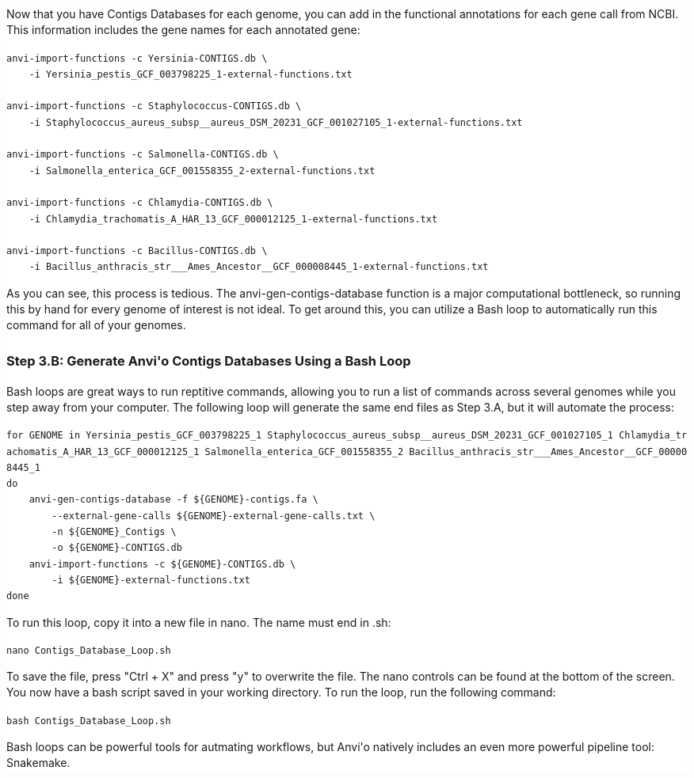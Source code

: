 Now that you have Contigs Databases for each genome, you can add in the functional annotations for each gene call from NCBI. This information includes the gene names for each annotated gene:

~~~
anvi-import-functions -c Yersinia-CONTIGS.db \
	-i Yersinia_pestis_GCF_003798225_1-external-functions.txt

anvi-import-functions -c Staphylococcus-CONTIGS.db \
	-i Staphylococcus_aureus_subsp__aureus_DSM_20231_GCF_001027105_1-external-functions.txt

anvi-import-functions -c Salmonella-CONTIGS.db \
	-i Salmonella_enterica_GCF_001558355_2-external-functions.txt

anvi-import-functions -c Chlamydia-CONTIGS.db \
	-i Chlamydia_trachomatis_A_HAR_13_GCF_000012125_1-external-functions.txt

anvi-import-functions -c Bacillus-CONTIGS.db \
	-i Bacillus_anthracis_str___Ames_Ancestor__GCF_000008445_1-external-functions.txt
~~~

As you can see, this process is tedious. The anvi-gen-contigs-database function is a major computational bottleneck, so running this by hand for every genome of interest is not ideal. To get around this, you can utilize a Bash loop to automatically run this command for all of your genomes.

### Step 3.B: Generate Anvi'o Contigs Databases Using a Bash Loop

Bash loops are great ways to run reptitive commands, allowing you to run a list of commands across several genomes while you step away from your computer. The following loop will generate the same end files as Step 3.A, but it will automate the process:

~~~
for GENOME in Yersinia_pestis_GCF_003798225_1 Staphylococcus_aureus_subsp__aureus_DSM_20231_GCF_001027105_1 Chlamydia_trachomatis_A_HAR_13_GCF_000012125_1 Salmonella_enterica_GCF_001558355_2 Bacillus_anthracis_str___Ames_Ancestor__GCF_000008445_1
do
	anvi-gen-contigs-database -f ${GENOME}-contigs.fa \
		--external-gene-calls ${GENOME}-external-gene-calls.txt \
		-n ${GENOME}_Contigs \
		-o ${GENOME}-CONTIGS.db
	anvi-import-functions -c ${GENOME}-CONTIGS.db \
		-i ${GENOME}-external-functions.txt
done
~~~

To run this loop, copy it into a new file in nano. The name must end in .sh:

`nano Contigs_Database_Loop.sh`

To save the file, press "Ctrl + X" and press "y" to overwrite the file. The nano controls can be found at the bottom of the screen. You now have a bash script saved in your working directory. To run the loop, run the following command:

`bash Contigs_Database_Loop.sh`

Bash loops can be powerful tools for autmating workflows, but Anvi'o natively includes an even more powerful pipeline tool: Snakemake.
